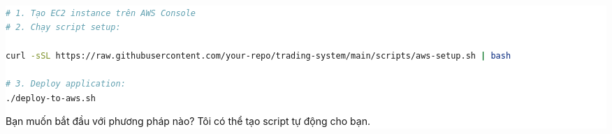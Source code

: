 ```bash
# 1. Tạo EC2 instance trên AWS Console
# 2. Chạy script setup:

curl -sSL https://raw.githubusercontent.com/your-repo/trading-system/main/scripts/aws-setup.sh | bash

# 3. Deploy application:
./deploy-to-aws.sh
```

Bạn muốn bắt đầu với phương pháp nào? Tôi có thể tạo script tự động cho bạn.